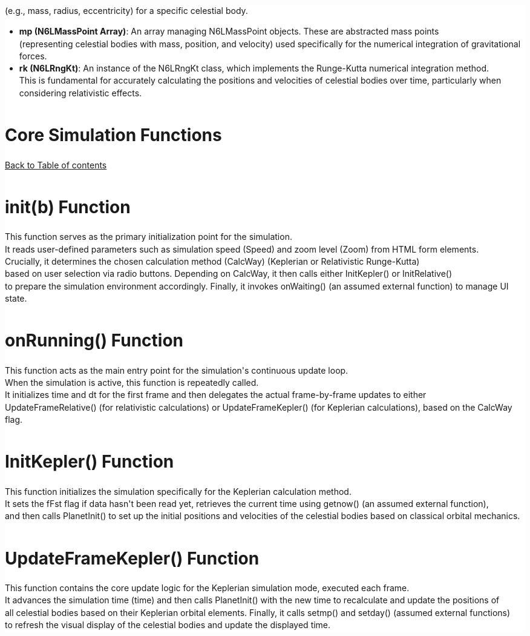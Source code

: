 (e.g., mass, radius, eccentricity) for a specific celestial body.  
* **mp (N6LMassPoint Array)**: An array managing N6LMassPoint objects. These are abstracted mass points  
(representing celestial bodies with mass, position, and velocity) used specifically for the numerical integration of gravitational forces.  
* **rk (N6LRngKt)**: An instance of the N6LRngKt class, which implements the Runge-Kutta numerical integration method.  
This is fundamental for accurately calculating the positions and velocities of celestial bodies over time, particularly when considering relativistic effects.  

# Core Simulation Functions
[Back to Table of contents](#table-of-contents)  

# init(b) Function  
This function serves as the primary initialization point for the simulation.  
It reads user-defined parameters such as simulation speed (Speed) and zoom level (Zoom) from HTML form elements.  
Crucially, it determines the chosen calculation method (CalcWay) (Keplerian or Relativistic Runge-Kutta)  
based on user selection via radio buttons. Depending on CalcWay, it then calls either InitKepler() or InitRelative()  
to prepare the simulation environment accordingly. Finally, it invokes onWaiting() (an assumed external function) to manage UI state.  
  
# onRunning() Function  
This function acts as the main entry point for the simulation's continuous update loop.  
When the simulation is active, this function is repeatedly called.  
It initializes time and dt for the first frame and then delegates the actual frame-by-frame updates to either  
UpdateFrameRelative() (for relativistic calculations) or UpdateFrameKepler() (for Keplerian calculations), based on the CalcWay flag.  
  
# InitKepler() Function  
This function initializes the simulation specifically for the Keplerian calculation method.  
It sets the fFst flag if data hasn't been read yet, retrieves the current time using getnow() (an assumed external function),  
and then calls PlanetInit() to set up the initial positions and velocities of the celestial bodies based on classical orbital mechanics.  
  
# UpdateFrameKepler() Function  
This function contains the core update logic for the Keplerian simulation mode, executed each frame.  
It advances the simulation time (time) and then calls PlanetInit() with the new time to recalculate and update the positions of  
all celestial bodies based on their Keplerian orbital elements. Finally, it calls setmp() and setday() (assumed external functions)  
to refresh the visual display of the celestial bodies and update the displayed time.  
  